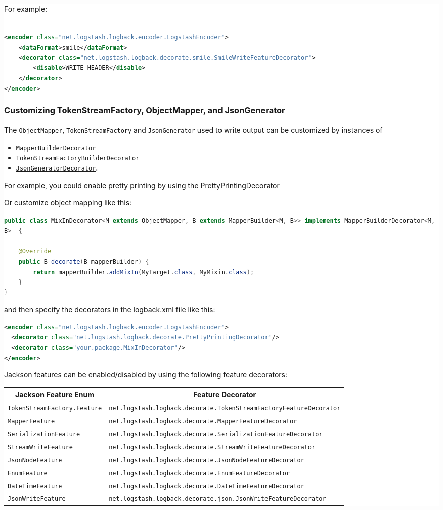 For example:

```xml

<encoder class="net.logstash.logback.encoder.LogstashEncoder">
    <dataFormat>smile</dataFormat>
    <decorator class="net.logstash.logback.decorate.smile.SmileWriteFeatureDecorator">
        <disable>WRITE_HEADER</disable>
    </decorator>
</encoder>
``` 

### Customizing TokenStreamFactory, ObjectMapper, and JsonGenerator

The `ObjectMapper`, `TokenStreamFactory` and `JsonGenerator` used to write output can be customized by instances of
* [`MapperBuilderDecorator`](/src/main/java/net/logstash/logback/decorate/MapperBuilderDecorator.java)
* [`TokenStreamFactoryBuilderDecorator`](/src/main/java/net/logstash/logback/decorate/TokenStreamFactoryBuilderDecorator.java)
* [`JsonGeneratorDecorator`](/src/main/java/net/logstash/logback/decorate/JsonGeneratorDecorator.java).


For example, you could enable pretty printing by using the
[PrettyPrintingDecorator](/src/main/java/net/logstash/logback/decorate/PrettyPrintingDecorator.java)

Or customize object mapping like this:

```java
public class MixInDecorator<M extends ObjectMapper, B extends MapperBuilder<M, B>> implements MapperBuilderDecorator<M, B>  {

    @Override
    public B decorate(B mapperBuilder) {
        return mapperBuilder.addMixIn(MyTarget.class, MyMixin.class);
    }
}
```
and then specify the decorators in the logback.xml file like this:

```xml
<encoder class="net.logstash.logback.encoder.LogstashEncoder">
  <decorator class="net.logstash.logback.decorate.PrettyPrintingDecorator"/>
  <decorator class="your.package.MixInDecorator"/>
</encoder>
```

Jackson features can be enabled/disabled by using the following feature decorators:

| Jackson Feature Enum         | Feature Decorator                                                  |
|------------------------------|--------------------------------------------------------------------|
| `TokenStreamFactory.Feature` | `net.logstash.logback.decorate.TokenStreamFactoryFeatureDecorator` |
| `MapperFeature`              | `net.logstash.logback.decorate.MapperFeatureDecorator`             |
| `SerializationFeature`       | `net.logstash.logback.decorate.SerializationFeatureDecorator`      |
| `StreamWriteFeature`         | `net.logstash.logback.decorate.StreamWriteFeatureDecorator`        |
| `JsonNodeFeature`            | `net.logstash.logback.decorate.JsonNodeFeatureDecorator`           |
| `EnumFeature`                | `net.logstash.logback.decorate.EnumFeatureDecorator`               |
| `DateTimeFeature`            | `net.logstash.logback.decorate.DateTimeFeatureDecorator`           |
| `JsonWriteFeature`           | `net.logstash.logback.decorate.json.JsonWriteFeatureDecorator`     |